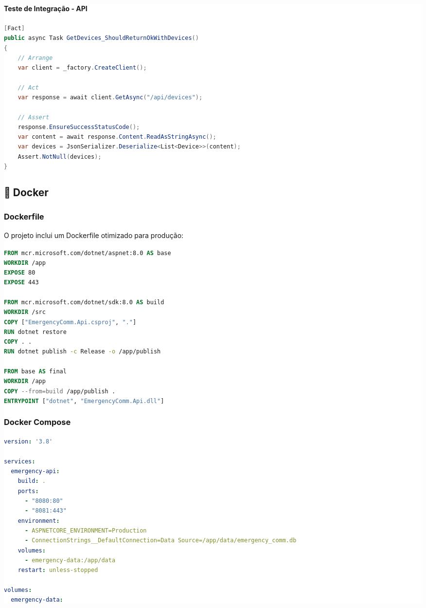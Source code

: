 #### Teste de Integração - API
```csharp
[Fact]
public async Task GetDevices_ShouldReturnOkWithDevices()
{
    // Arrange
    var client = _factory.CreateClient();

    // Act
    var response = await client.GetAsync("/api/devices");

    // Assert
    response.EnsureSuccessStatusCode();
    var content = await response.Content.ReadAsStringAsync();
    var devices = JsonSerializer.Deserialize<List<Device>>(content);
    Assert.NotNull(devices);
}
```

## 🐳 Docker

### Dockerfile
O projeto inclui um Dockerfile otimizado para produção:

```dockerfile
FROM mcr.microsoft.com/dotnet/aspnet:8.0 AS base
WORKDIR /app
EXPOSE 80
EXPOSE 443

FROM mcr.microsoft.com/dotnet/sdk:8.0 AS build
WORKDIR /src
COPY ["EmergencyComm.Api.csproj", "."]
RUN dotnet restore
COPY . .
RUN dotnet publish -c Release -o /app/publish

FROM base AS final
WORKDIR /app
COPY --from=build /app/publish .
ENTRYPOINT ["dotnet", "EmergencyComm.Api.dll"]
```

### Docker Compose
```yaml
version: '3.8'

services:
  emergency-api:
    build: .
    ports:
      - "8080:80"
      - "8081:443"
    environment:
      - ASPNETCORE_ENVIRONMENT=Production
      - ConnectionStrings__DefaultConnection=Data Source=/app/data/emergency_comm.db
    volumes:
      - emergency-data:/app/data
    restart: unless-stopped

volumes:
  emergency-data:
```
